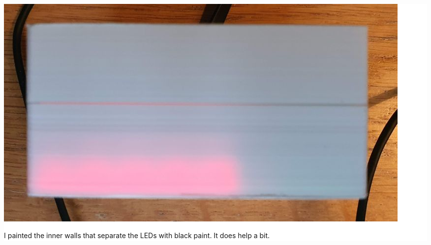 ![Top bleed](imgs/bleed2.jpg)

I painted the inner walls that separate the LEDs with black paint.
It does help a bit.
